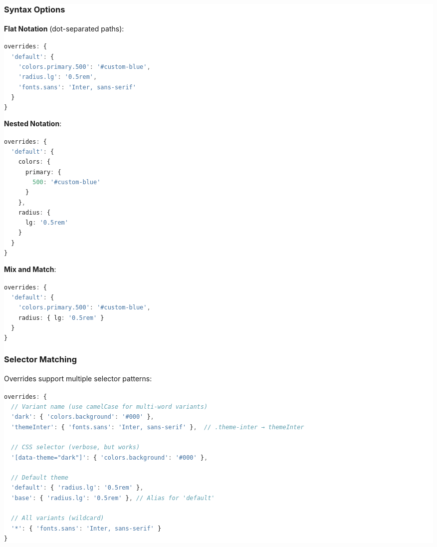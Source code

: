 ### Syntax Options

**Flat Notation** (dot-separated paths):

```typescript
overrides: {
  'default': {
    'colors.primary.500': '#custom-blue',
    'radius.lg': '0.5rem',
    'fonts.sans': 'Inter, sans-serif'
  }
}
```

**Nested Notation**:

```typescript
overrides: {
  'default': {
    colors: {
      primary: {
        500: '#custom-blue'
      }
    },
    radius: {
      lg: '0.5rem'
    }
  }
}
```

**Mix and Match**:

```typescript
overrides: {
  'default': {
    'colors.primary.500': '#custom-blue',
    radius: { lg: '0.5rem' }
  }
}
```

### Selector Matching

Overrides support multiple selector patterns:

```typescript
overrides: {
  // Variant name (use camelCase for multi-word variants)
  'dark': { 'colors.background': '#000' },
  'themeInter': { 'fonts.sans': 'Inter, sans-serif' },  // .theme-inter → themeInter

  // CSS selector (verbose, but works)
  '[data-theme="dark"]': { 'colors.background': '#000' },

  // Default theme
  'default': { 'radius.lg': '0.5rem' },
  'base': { 'radius.lg': '0.5rem' }, // Alias for 'default'

  // All variants (wildcard)
  '*': { 'fonts.sans': 'Inter, sans-serif' }
}
```
